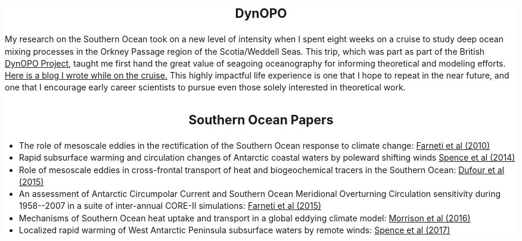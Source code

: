 </p>

## <center>DynOPO</center>

<p align="justify">

My research on the Southern Ocean took on a new level of intensity
when I spent eight weeks on a cruise to study deep ocean mixing
processes in the Orkney Passage region of the Scotia/Weddell
Seas. This trip, which was part as part of the British <a
href="https://www.bas.ac.uk/project/dynamics-of-the-orkney-passage-outflow/">DynOPO
Project,</a> taught me first hand the great value of seagoing
oceanography for informing theoretical and modeling efforts.  <a
href="https://dynopocruise2017.blogspot.com/">Here is a blog I wrote
while on the cruise.</a> This highly impactful life experience is one
that I hope to repeat in the near future, and one that I encourage
early career scientists to pursue even those solely interested in
theoretical work.

</p>


## <center>Southern Ocean Papers</center>

<p align="justify">

<ul>

<li>The role of mesoscale eddies in the rectification of the Southern
Ocean response to climate change: <a
href="https://journals.ametsoc.org/doi/10.1175/2010JPO4353.1"> Farneti
et al (2010) </a> </li>

<li> Rapid subsurface warming and circulation changes of Antarctic coastal waters by poleward shifting winds
<a href="https://agupubs.onlinelibrary.wiley.com/doi/10.1002/2014GL060613">
Spence et al (2014) </a> </li>

<li>Role of mesoscale eddies in cross-frontal transport of heat and
biogeochemical tracers in the Southern Ocean: <a
href="https://journals.ametsoc.org/doi/10.1175/JPO-D-14-0240.1">Dufour
et al (2015) </a> </li>

<li>An assessment of Antarctic Circumpolar Current and Southern Ocean
  Meridional Overturning Circulation sensitivity during 1958--2007 in
  a suite of inter-annual CORE-II simulations: <a
  href="https://www.sciencedirect.com/science/article/pii/S1463500315001183">Farneti
  et al (2015) </a> </li>

<li>Mechanisms of Southern Ocean heat uptake and transport in a global
eddying climate model:
<a href="https://journals.ametsoc.org/doi/10.1175/JPO-D-14-0240.1">
Morrison et al (2016) </a>  </li>

<li>Localized rapid warming of West Antarctic Peninsula subsurface waters by remote winds:
<a href="https://www.nature.com/articles/nclimate3335">
Spence et al (2017) </a> </li>
